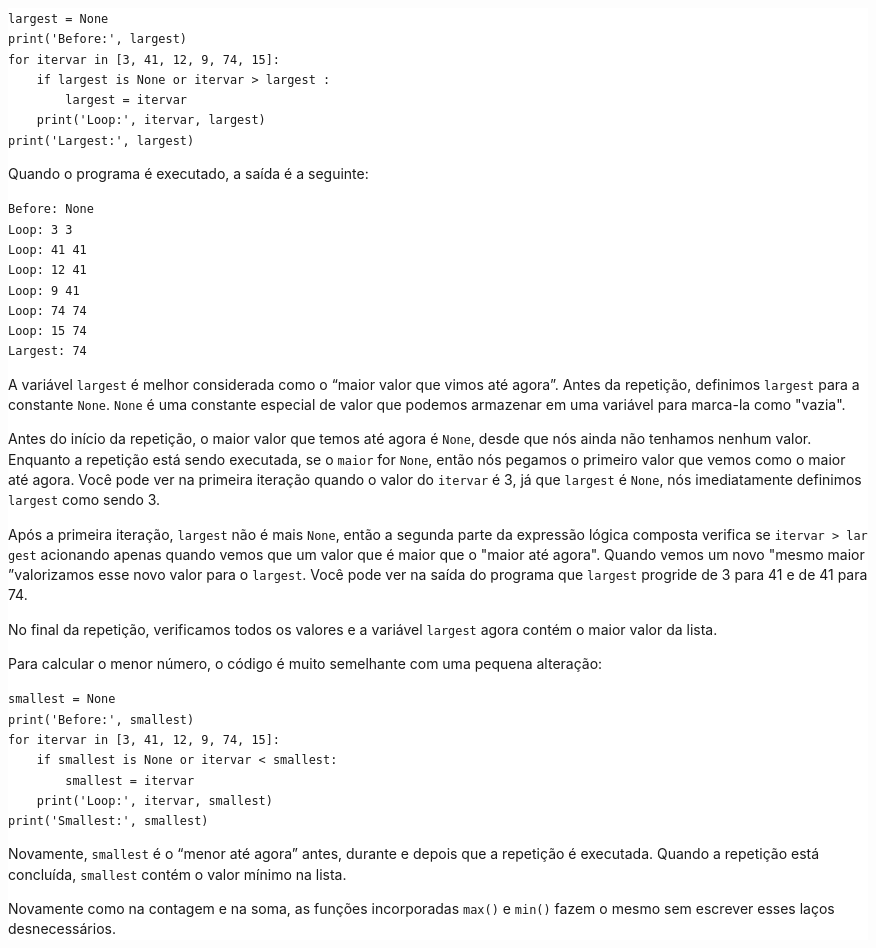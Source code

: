 ~~~~ {.python}
largest = None
print('Before:', largest)
for itervar in [3, 41, 12, 9, 74, 15]:
    if largest is None or itervar > largest :
        largest = itervar
    print('Loop:', itervar, largest)
print('Largest:', largest)
~~~~

Quando o programa é executado, a saída é a seguinte:

~~~~
Before: None
Loop: 3 3
Loop: 41 41
Loop: 12 41
Loop: 9 41
Loop: 74 74
Loop: 15 74
Largest: 74
~~~~

A variável `largest` é melhor considerada como o “maior valor que vimos até agora”. Antes da repetição, definimos `largest` para a constante `None`. `None` é uma constante especial de valor que podemos armazenar em uma variável para marca-la como "vazia".

Antes do início da repetição, o maior valor que temos até agora é `None`, desde que nós ainda não tenhamos nenhum valor. Enquanto a repetição está sendo executada, se o `maior` for `None`, então nós pegamos o primeiro valor que vemos como o maior até agora. Você pode ver na primeira iteração quando o valor do `itervar` é 3, já que `largest` é `None`, nós imediatamente definimos `largest` como sendo 3.

Após a primeira iteração, `largest` não é mais `None`, então a segunda parte da expressão lógica composta verifica se `itervar > largest` acionando apenas quando vemos que um valor que é maior que o "maior até agora". Quando vemos um novo "mesmo maior ”valorizamos esse novo valor para o `largest`. Você pode ver na saída do programa que `largest` progride de 3 para 41 e de 41 para 74.

No final da repetição, verificamos todos os valores e a variável `largest` agora contém o maior valor da lista.

Para calcular o menor número, o código é muito semelhante com uma pequena alteração:

~~~~ {.python}
smallest = None
print('Before:', smallest)
for itervar in [3, 41, 12, 9, 74, 15]:
    if smallest is None or itervar < smallest:
        smallest = itervar
    print('Loop:', itervar, smallest)
print('Smallest:', smallest)
~~~~

Novamente, `smallest` é o “menor até agora” antes, durante e depois que a repetição é executada.
Quando a repetição está concluída, `smallest` contém o valor mínimo na lista.
 
Novamente como na contagem e na soma, as funções incorporadas `max()` e `min()` fazem o mesmo sem escrever esses laços desnecessários.
 